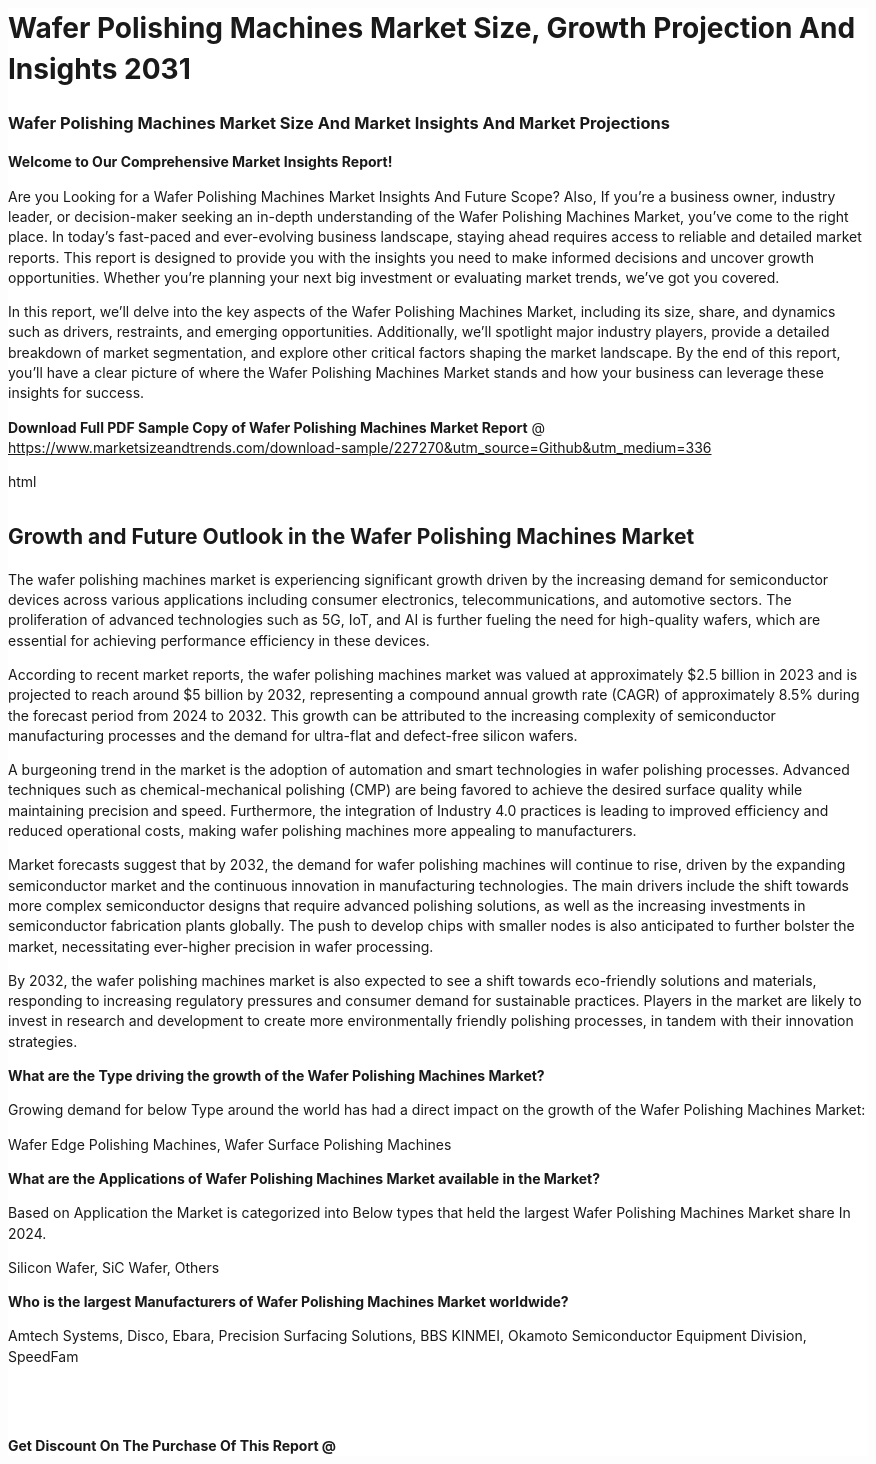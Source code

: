 <h1> Wafer Polishing Machines Market Size, Growth Projection And Insights 2031</h1><div class="" data-test-id=""><h3><span class="">Wafer Polishing Machines Market Size And Market Insights And Market Projections</span></h3></div><div class="" data-test-id=""><p><strong>Welcome to Our Comprehensive Market Insights Report!</strong></p><p>Are you Looking for a Wafer Polishing Machines Market Insights And Future Scope? Also, If you&rsquo;re a business owner, industry leader, or decision-maker seeking an in-depth understanding of the Wafer Polishing Machines Market, you&rsquo;ve come to the right place. In today&rsquo;s fast-paced and ever-evolving business landscape, staying ahead requires access to reliable and detailed market reports. This report is designed to provide you with the insights you need to make informed decisions and uncover growth opportunities. Whether you&rsquo;re planning your next big investment or evaluating market trends, we&rsquo;ve got you covered.</p><p>In this report, we&rsquo;ll delve into the key aspects of the Wafer Polishing Machines Market, including its size, share, and dynamics such as drivers, restraints, and emerging opportunities. Additionally, we&rsquo;ll spotlight major industry players, provide a detailed breakdown of market segmentation, and explore other critical factors shaping the market landscape. By the end of this report, you&rsquo;ll have a clear picture of where the Wafer Polishing Machines Market stands and how your business can leverage these insights for success.</p><p><strong>Download Full PDF Sample Copy of Wafer Polishing Machines Market Report</strong> @ <a href="https://www.marketsizeandtrends.com/download-sample/227270&utm_source=Github&utm_medium=336" target="_blank">https://www.marketsizeandtrends.com/download-sample/227270&utm_source=Github&utm_medium=336</a></p></div><div class="" data-test-id=""><p><span class="">html<div>    <h2>Growth and Future Outlook in the Wafer Polishing Machines Market</h2>    <p>The wafer polishing machines market is experiencing significant growth driven by the increasing demand for semiconductor devices across various applications including consumer electronics, telecommunications, and automotive sectors. The proliferation of advanced technologies such as 5G, IoT, and AI is further fueling the need for high-quality wafers, which are essential for achieving performance efficiency in these devices.</p>        <p>According to recent market reports, the wafer polishing machines market was valued at approximately $2.5 billion in 2023 and is projected to reach around $5 billion by 2032, representing a compound annual growth rate (CAGR) of approximately 8.5% during the forecast period from 2024 to 2032. This growth can be attributed to the increasing complexity of semiconductor manufacturing processes and the demand for ultra-flat and defect-free silicon wafers.</p>        <p><strong></strong></p>        <p>A burgeoning trend in the market is the adoption of automation and smart technologies in wafer polishing processes. Advanced techniques such as chemical-mechanical polishing (CMP) are being favored to achieve the desired surface quality while maintaining precision and speed. Furthermore, the integration of Industry 4.0 practices is leading to improved efficiency and reduced operational costs, making wafer polishing machines more appealing to manufacturers.</p>        <p>Market forecasts suggest that by 2032, the demand for wafer polishing machines will continue to rise, driven by the expanding semiconductor market and the continuous innovation in manufacturing technologies. The main drivers include the shift towards more complex semiconductor designs that require advanced polishing solutions, as well as the increasing investments in semiconductor fabrication plants globally. The push to develop chips with smaller nodes is also anticipated to further bolster the market, necessitating ever-higher precision in wafer processing.</p>        <p>By 2032, the wafer polishing machines market is also expected to see a shift towards eco-friendly solutions and materials, responding to increasing regulatory pressures and consumer demand for sustainable practices. Players in the market are likely to invest in research and development to create more environmentally friendly polishing processes, in tandem with their innovation strategies.</p></div></span></p><p><strong><span class="">What are the&nbsp;Type driving the growth of the Wafer Polishing Machines Market?</span></strong></p></div><div class="" data-test-id=""><p><span class="">Growing demand for below Type around the world has had a direct impact on the growth of the Wafer Polishing Machines Market:</span></p></div><div class="" data-test-id=""><p>Wafer Edge Polishing Machines, Wafer Surface Polishing Machines</p><p><span class=""><strong>What are the&nbsp;Applications&nbsp;of Wafer Polishing Machines Market available in the Market?</strong></span></p></div><div class="" data-test-id=""><p><span class="">Based on Application the Market is categorized into Below types that held the largest Wafer Polishing Machines Market share In 2024.</span></p></div><div class="" data-test-id=""><p><span class="">Silicon Wafer, SiC Wafer, Others</span></p><p><span class=""><strong>Who is the largest Manufacturers of Wafer Polishing Machines Market worldwide?</strong></span></p></div><div class="" data-test-id=""><p><span class="">Amtech Systems, Disco, Ebara, Precision Surfacing Solutions, BBS KINMEI, Okamoto Semiconductor Equipment Division, SpeedFam</span></p></div><div class="" data-test-id="">&nbsp;</div><div class="" data-test-id="">&nbsp;</div><div class="" data-test-id=""><p><span class=""><strong>Get Discount On The Purchase Of This Report @</strong>